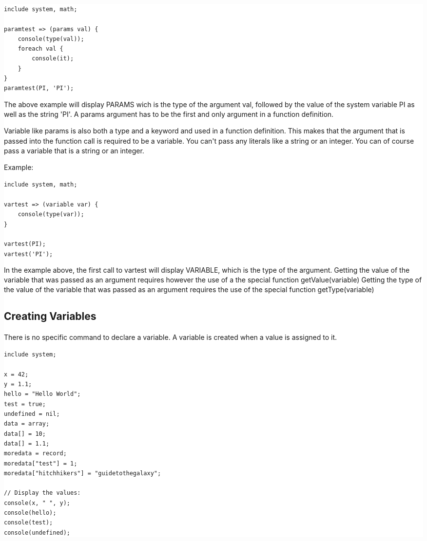 ```console
include system, math;

paramtest => (params val) {
	console(type(val));
	foreach val {
		console(it);
	}
}
paramtest(PI, 'PI');
```

The above example will display PARAMS wich is the type of the argument val, followed by the value of the system variable PI as well as the string 'PI'.
A params argument has to be the first and only argument in a function definition.

Variable like params is also both a type and a keyword and used in a function definition.
This makes that the argument that is passed into the function call is required to be a variable. You can't pass any literals like a string or an integer.
You can of course pass a variable that is a string or an integer.

Example:

```console
include system, math;

vartest => (variable var) {
	console(type(var));
}

vartest(PI);
vartest('PI');
```
In the example above, the first call to vartest will display VARIABLE, which is the type of the argument.
Getting the value of the variable that was passed as an argument requires however the use of a the special function getValue(variable)
Getting the type of the value of the variable that was passed as an argument requires the use of the special function getType(variable)



## Creating Variables


There is no specific command to declare a variable.
A variable is created when a value is assigned to it.

```console
include system;

x = 42;
y = 1.1;
hello = "Hello World";
test = true;
undefined = nil;
data = array;
data[] = 10;
data[] = 1.1;
moredata = record;
moredata["test"] = 1;
moredata["hitchhikers"] = "guidetothegalaxy";

// Display the values:
console(x, " ", y);
console(hello);
console(test);
console(undefined);
```